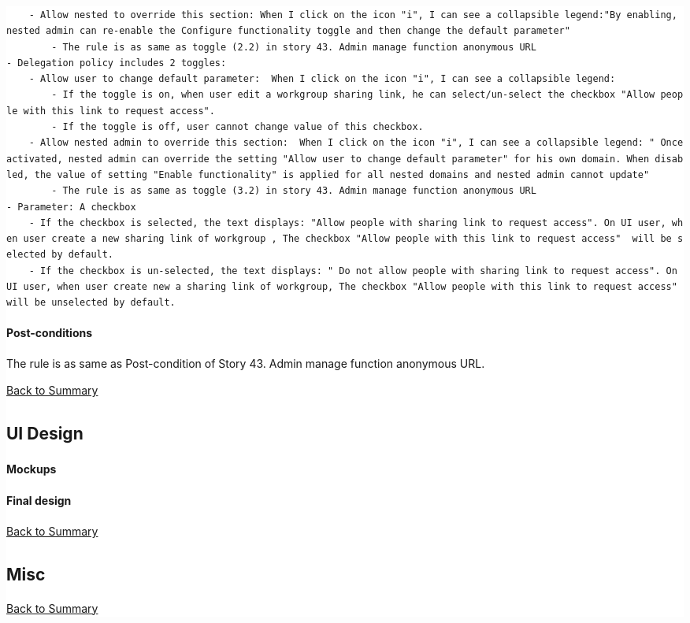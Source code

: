         - Allow nested to override this section: When I click on the icon "i", I can see a collapsible legend:"By enabling, nested admin can re-enable the Configure functionality toggle and then change the default parameter"
            - The rule is as same as toggle (2.2) in story 43. Admin manage function anonymous URL
    - Delegation policy includes 2 toggles:
        - Allow user to change default parameter:  When I click on the icon "i", I can see a collapsible legend:
            - If the toggle is on, when user edit a workgroup sharing link, he can select/un-select the checkbox "Allow people with this link to request access".
            - If the toggle is off, user cannot change value of this checkbox.
        - Allow nested admin to override this section:  When I click on the icon "i", I can see a collapsible legend: " Once activated, nested admin can override the setting "Allow user to change default parameter" for his own domain. When disabled, the value of setting "Enable functionality" is applied for all nested domains and nested admin cannot update"
            - The rule is as same as toggle (3.2) in story 43. Admin manage function anonymous URL
    - Parameter: A checkbox
        - If the checkbox is selected, the text displays: "Allow people with sharing link to request access". On UI user, when user create a new sharing link of workgroup , The checkbox "Allow people with this link to request access"  will be selected by default.
        - If the checkbox is un-selected, the text displays: " Do not allow people with sharing link to request access". On UI user, when user create new a sharing link of workgroup, The checkbox "Allow people with this link to request access" will be unselected by default.
    
#### Post-conditions

The rule is as same as Post-condition of Story 43. Admin manage function anonymous URL.

[Back to Summary](#summary)

## UI Design

#### Mockups

#### Final design

[Back to Summary](#summary)

## Misc

[Back to Summary](#summary)



